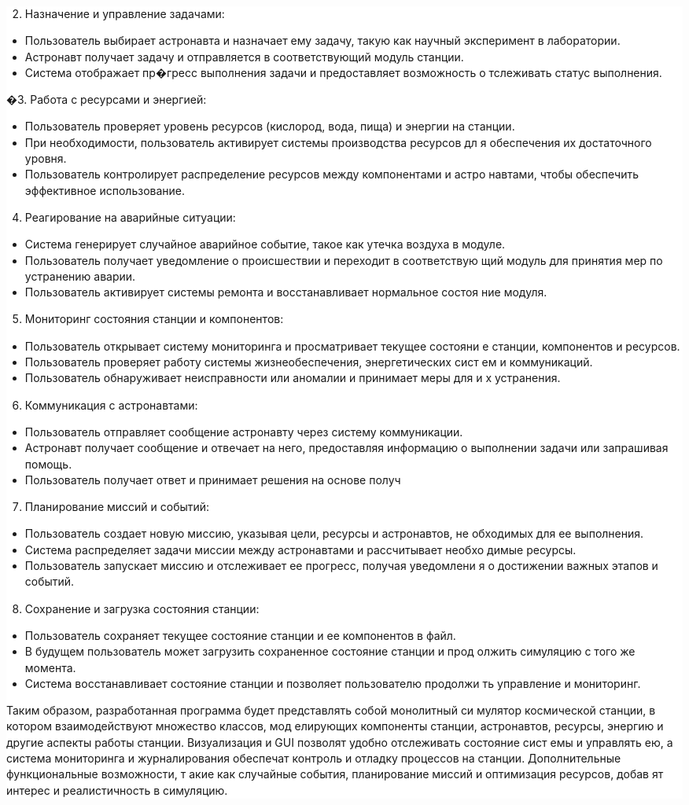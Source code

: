 2. Назначение и управление задачами:
- Пользователь выбирает астронавта и назначает ему задачу, такую как научный 
эксперимент в лаборатории.
- Астронавт получает задачу и отправляется в соответствующий модуль станции.
- Система отображает пр�гресс выполнения задачи и предоставляет возможность о
тслеживать статус выполнения.

�3. Работа с ресурсами и энергией:
- Пользователь проверяет уровень ресурсов (кислород, вода, пища) и энергии на
 станции.
- При необходимости, пользователь активирует системы производства ресурсов дл
я обеспечения их достаточного уровня.
- Пользователь контролирует распределение ресурсов между компонентами и астро
навтами, чтобы обеспечить эффективное использование.

4. Реагирование на аварийные ситуации:
- Система генерирует случайное аварийное событие, такое как утечка воздуха в 
модуле.
- Пользователь получает уведомление о происшествии и переходит в соответствую
щий модуль для принятия мер по устранению аварии.
- Пользователь активирует системы ремонта и восстанавливает нормальное состоя
ние модуля.

5. Мониторинг состояния станции и компонентов:
- Пользователь открывает систему мониторинга и просматривает текущее состояни
е станции, компонентов и ресурсов.
- Пользователь проверяет работу системы жизнеобеспечения, энергетических сист
ем и коммуникаций.
- Пользователь обнаруживает неисправности или аномалии и принимает меры для и
х устранения.

6. Коммуникация с астронавтами:
- Пользователь отправляет сообщение астронавту через систему коммуникации.
- Астронавт получает сообщение и отвечает на него, предоставляя информацию о 
выполнении задачи или запрашивая помощь.
- Пользователь получает ответ и принимает решения на основе получ

7. Планирование миссий и событий:
- Пользователь создает новую миссию, указывая цели, ресурсы и астронавтов, не
обходимых для ее выполнения.
- Система распределяет задачи миссии между астронавтами и рассчитывает необхо
димые ресурсы.
- Пользователь запускает миссию и отслеживает ее прогресс, получая уведомлени
я о достижении важных этапов и событий.

8. Сохранение и загрузка состояния станции:
- Пользователь сохраняет текущее состояние станции и ее компонентов в файл.
- В будущем пользователь может загрузить сохраненное состояние станции и прод
олжить симуляцию с того же момента.
- Система восстанавливает состояние станции и позволяет пользователю продолжи
ть управление и мониторинг.


Таким образом, разработанная программа будет представлять собой монолитный си
мулятор космической станции, в котором взаимодействуют множество классов, мод
елирующих компоненты станции, астронавтов, ресурсы, энергию и другие аспекты 
работы станции. Визуализация и GUI позволят удобно отслеживать состояние сист
емы и управлять ею, а система мониторинга и журналирования обеспечат контроль
 и отладку процессов на станции. Дополнительные функциональные возможности, т
акие как случайные события, планирование миссий и оптимизация ресурсов, добав
ят интерес и реалистичность в симуляцию.
